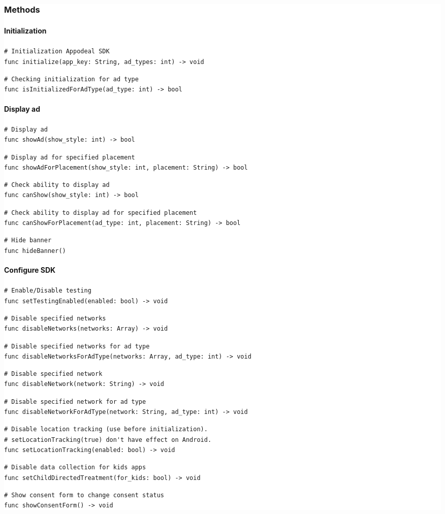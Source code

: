 ### Methods

#### Initialization

```gdscript
# Initialization Appodeal SDK
func initialize(app_key: String, ad_types: int) -> void
```
```gdscript
# Checking initialization for ad type
func isInitializedForAdType(ad_type: int) -> bool
```

#### Display ad

```gdscript
# Display ad
func showAd(show_style: int) -> bool
```
```gdscript
# Display ad for specified placement
func showAdForPlacement(show_style: int, placement: String) -> bool
```
```gdscript
# Check ability to display ad
func canShow(show_style: int) -> bool
```
```gdscript
# Check ability to display ad for specified placement
func canShowForPlacement(ad_type: int, placement: String) -> bool
```
```gdscript
# Hide banner
func hideBanner()
```

#### Configure SDK

```gdscript
# Enable/Disable testing
func setTestingEnabled(enabled: bool) -> void
```
```gdscript
# Disable specified networks
func disableNetworks(networks: Array) -> void
```
```gdscript
# Disable specified networks for ad type
func disableNetworksForAdType(networks: Array, ad_type: int) -> void
```
```gdscript
# Disable specified network
func disableNetwork(network: String) -> void
```
```gdscript
# Disable specified network for ad type
func disableNetworkForAdType(network: String, ad_type: int) -> void
```
```gdscript
# Disable location tracking (use before initialization).
# setLocationTracking(true) don't have effect on Android.
func setLocationTracking(enabled: bool) -> void
```
```gdscript
# Disable data collection for kids apps
func setChildDirectedTreatment(for_kids: bool) -> void
```
```gdscript
# Show consent form to change consent status
func showConsentForm() -> void
```